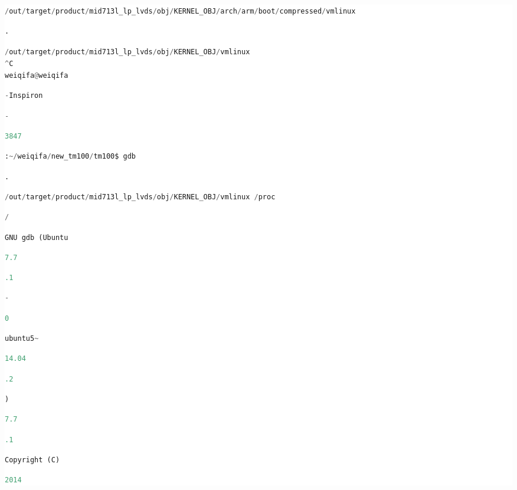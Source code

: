 ```python
```
```python
/out/target/product/mid713l_lp_lvds/obj/KERNEL_OBJ/arch/arm/boot/compressed/vmlinux
```
```python
.
```
```python
/out/target/product/mid713l_lp_lvds/obj/KERNEL_OBJ/vmlinux
^C
weiqifa@weiqifa
```
```python
-Inspiron
```
```python
-
```
```python
3847
```
```python
:~/weiqifa/new_tm100/tm100$ gdb
```
```python
.
```
```python
/out/target/product/mid713l_lp_lvds/obj/KERNEL_OBJ/vmlinux /proc
```
```python
/
```
```python
GNU gdb (Ubuntu
```
```python
7.7
```
```python
.1
```
```python
-
```
```python
0
```
```python
ubuntu5~
```
```python
14.04
```
```python
.2
```
```python
)
```
```python
7.7
```
```python
.1
```
```python
Copyright (C)
```
```python
2014
```